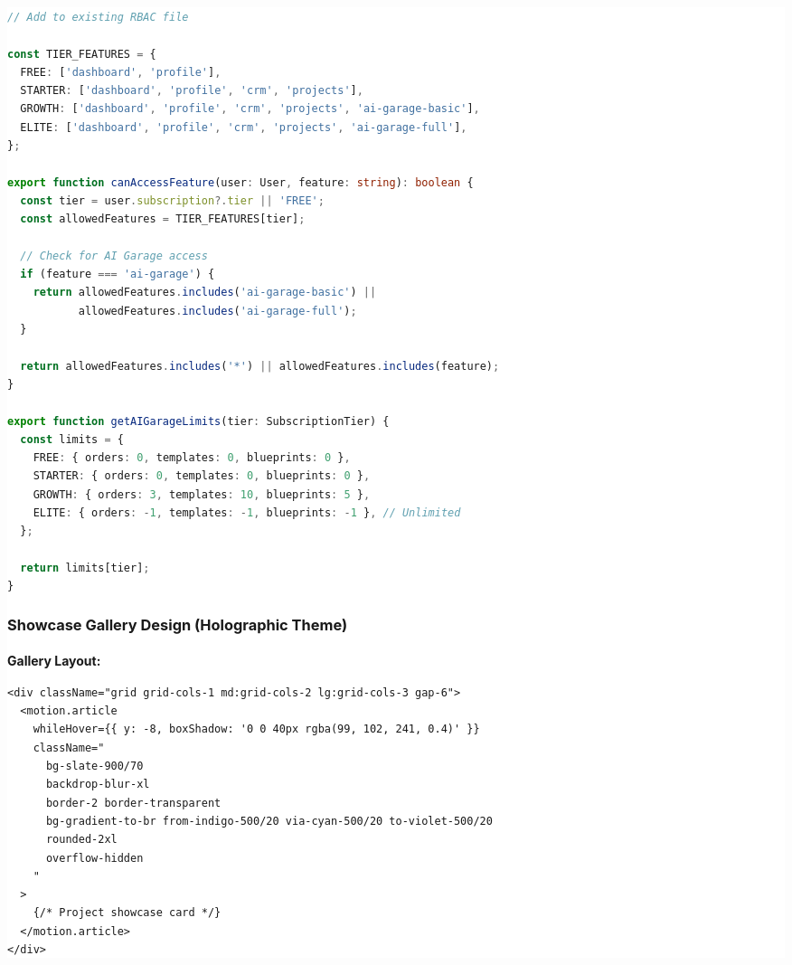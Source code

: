 ```typescript
// Add to existing RBAC file

const TIER_FEATURES = {
  FREE: ['dashboard', 'profile'],
  STARTER: ['dashboard', 'profile', 'crm', 'projects'],
  GROWTH: ['dashboard', 'profile', 'crm', 'projects', 'ai-garage-basic'],
  ELITE: ['dashboard', 'profile', 'crm', 'projects', 'ai-garage-full'],
};

export function canAccessFeature(user: User, feature: string): boolean {
  const tier = user.subscription?.tier || 'FREE';
  const allowedFeatures = TIER_FEATURES[tier];

  // Check for AI Garage access
  if (feature === 'ai-garage') {
    return allowedFeatures.includes('ai-garage-basic') ||
           allowedFeatures.includes('ai-garage-full');
  }

  return allowedFeatures.includes('*') || allowedFeatures.includes(feature);
}

export function getAIGarageLimits(tier: SubscriptionTier) {
  const limits = {
    FREE: { orders: 0, templates: 0, blueprints: 0 },
    STARTER: { orders: 0, templates: 0, blueprints: 0 },
    GROWTH: { orders: 3, templates: 10, blueprints: 5 },
    ELITE: { orders: -1, templates: -1, blueprints: -1 }, // Unlimited
  };

  return limits[tier];
}
```

### Showcase Gallery Design (Holographic Theme)

**Gallery Layout:**
```tsx
<div className="grid grid-cols-1 md:grid-cols-2 lg:grid-cols-3 gap-6">
  <motion.article
    whileHover={{ y: -8, boxShadow: '0 0 40px rgba(99, 102, 241, 0.4)' }}
    className="
      bg-slate-900/70
      backdrop-blur-xl
      border-2 border-transparent
      bg-gradient-to-br from-indigo-500/20 via-cyan-500/20 to-violet-500/20
      rounded-2xl
      overflow-hidden
    "
  >
    {/* Project showcase card */}
  </motion.article>
</div>
```
